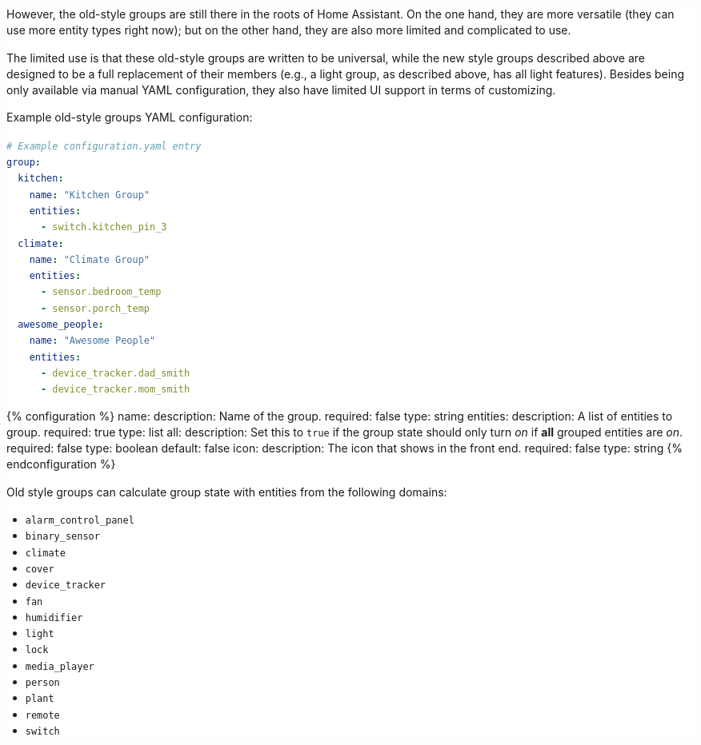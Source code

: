 However, the old-style groups are still there in the roots of Home Assistant.
On the one hand, they are more versatile (they can use more entity types right now); but on the other hand, they are also more limited and complicated to use.

The limited use is that these old-style groups are written to be universal, while the new style groups described above are designed to be a full replacement of their members (e.g., a light group, as described above, has all light features). Besides being only available via manual YAML configuration, they also have limited UI support in terms of customizing.

Example old-style groups YAML configuration:

```yaml
# Example configuration.yaml entry
group:
  kitchen:
    name: "Kitchen Group"
    entities:
      - switch.kitchen_pin_3
  climate:
    name: "Climate Group"
    entities:
      - sensor.bedroom_temp
      - sensor.porch_temp
  awesome_people:
    name: "Awesome People"
    entities:
      - device_tracker.dad_smith
      - device_tracker.mom_smith
```

{% configuration %}
name:
  description: Name of the group.
  required: false
  type: string
entities:
  description: A list of entities to group.
  required: true
  type: list
all:
  description: Set this to `true` if the group state should only turn *on* if **all** grouped entities are *on*.
  required: false
  type: boolean
  default: false
icon:
  description: The icon that shows in the front end.
  required: false
  type: string
{% endconfiguration %}

Old style groups can calculate group state with entities from the following domains:

- `alarm_control_panel`
- `binary_sensor`
- `climate`
- `cover`
- `device_tracker`
- `fan`
- `humidifier`
- `light`
- `lock`
- `media_player`
- `person`
- `plant`
- `remote`
- `switch`